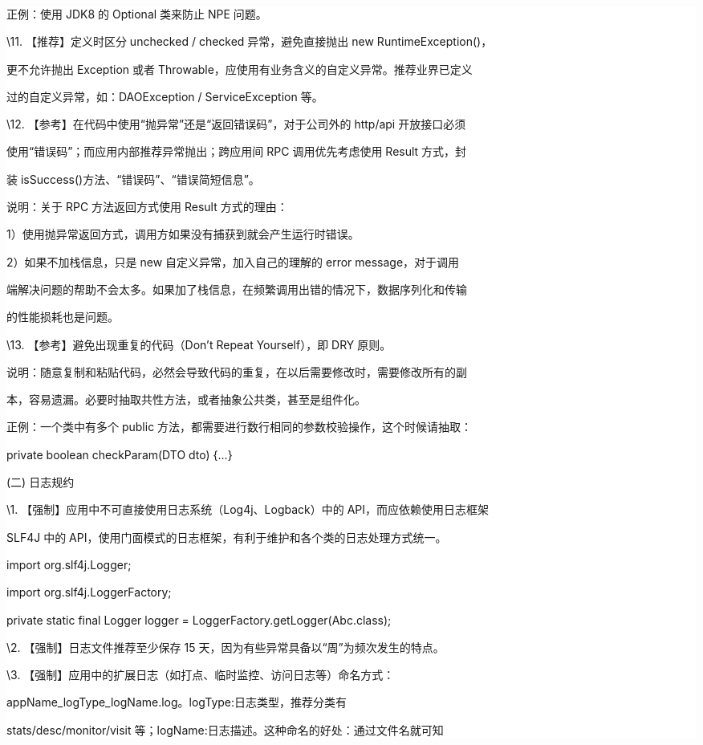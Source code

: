 正例：使用 JDK8 的 Optional 类来防止 NPE 问题。

 

\11. 【推荐】定义时区分 unchecked / checked  异常，避免直接抛出 new RuntimeException()，

更不允许抛出 Exception 或者 Throwable，应使用有业务含义的自定义异常。推荐业界已定义

过的自定义异常，如：DAOException  /   ServiceException 等。

 

\12. 【参考】在代码中使用“抛异常”还是“返回错误码”，对于公司外的 http/api 开放接口必须

使用“错误码”；而应用内部推荐异常抛出；跨应用间 RPC 调用优先考虑使用 Result 方式，封

装 isSuccess()方法、“错误码”、“错误简短信息”。

说明：关于 RPC 方法返回方式使用 Result 方式的理由：

1）使用抛异常返回方式，调用方如果没有捕获到就会产生运行时错误。

2）如果不加栈信息，只是 new 自定义异常，加入自己的理解的 error   message，对于调用

端解决问题的帮助不会太多。如果加了栈信息，在频繁调用出错的情况下，数据序列化和传输

的性能损耗也是问题。

 

\13. 【参考】避免出现重复的代码（Don’t   Repeat   Yourself），即 DRY 原则。

说明：随意复制和粘贴代码，必然会导致代码的重复，在以后需要修改时，需要修改所有的副

本，容易遗漏。必要时抽取共性方法，或者抽象公共类，甚至是组件化。

正例：一个类中有多个 public 方法，都需要进行数行相同的参数校验操作，这个时候请抽取：

private  boolean  checkParam(DTO  dto)  {...}

 

 

 

(二) 日志规约

 

\1. 【强制】应用中不可直接使用日志系统（Log4j、Logback）中的 API，而应依赖使用日志框架

SLF4J 中的 API，使用门面模式的日志框架，有利于维护和各个类的日志处理方式统一。

import  org.slf4j.Logger;

import  org.slf4j.LoggerFactory;

private  static  final  Logger  logger  =  LoggerFactory.getLogger(Abc.class);

 

\2. 【强制】日志文件推荐至少保存 15 天，因为有些异常具备以“周”为频次发生的特点。

 

\3. 【强制】应用中的扩展日志（如打点、临时监控、访问日志等）命名方式：

appName_logType_logName.log。logType:日志类型，推荐分类有

stats/desc/monitor/visit 等；logName:日志描述。这种命名的好处：通过文件名就可知
